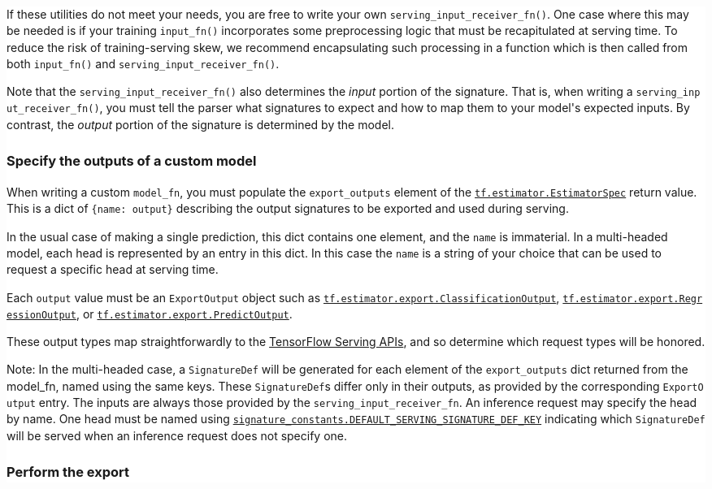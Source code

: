 If these utilities do not meet your needs, you are free to write your own
`serving_input_receiver_fn()`.  One case where this may be needed is if your
training `input_fn()` incorporates some preprocessing logic that must be
recapitulated at serving time.  To reduce the risk of training-serving skew, we
recommend encapsulating such processing in a function which is then called
from both `input_fn()` and `serving_input_receiver_fn()`.

Note that the `serving_input_receiver_fn()` also determines the *input*
portion of the signature.  That is, when writing a
`serving_input_receiver_fn()`, you must tell the parser what signatures
to expect and how to map them to your model's expected inputs.
By contrast, the *output* portion of the signature is determined by the model.

<a name="specify_outputs"></a>
### Specify the outputs of a custom model

When writing a custom `model_fn`, you must populate the `export_outputs` element
of the <a href="../api_docs/python/tf/estimator/EstimatorSpec.md"><code>tf.estimator.EstimatorSpec</code></a> return value. This is a dict of
`{name: output}` describing the output signatures to be exported and used during
serving.

In the usual case of making a single prediction, this dict contains
one element, and the `name` is immaterial.  In a multi-headed model, each head
is represented by an entry in this dict.  In this case the `name` is a string
of your choice that can be used to request a specific head at serving time.

Each `output` value must be an `ExportOutput` object  such as
<a href="../api_docs/python/tf/estimator/export/ClassificationOutput.md"><code>tf.estimator.export.ClassificationOutput</code></a>,
<a href="../api_docs/python/tf/estimator/export/RegressionOutput.md"><code>tf.estimator.export.RegressionOutput</code></a>, or
<a href="../api_docs/python/tf/estimator/export/PredictOutput.md"><code>tf.estimator.export.PredictOutput</code></a>.

These output types map straightforwardly to the
[TensorFlow Serving APIs](https://github.com/tensorflow/serving/blob/master/tensorflow_serving/apis/prediction_service.proto),
and so determine which request types will be honored.

Note: In the multi-headed case, a `SignatureDef` will be generated for each
element of the `export_outputs` dict returned from the model_fn, named using
the same keys.  These `SignatureDef`s differ only in their outputs, as
provided by the corresponding `ExportOutput` entry.  The inputs are always
those provided by the `serving_input_receiver_fn`.
An inference request may specify the head by name.  One head must be named
using [`signature_constants.DEFAULT_SERVING_SIGNATURE_DEF_KEY`](https://www.tensorflow.org/code/tensorflow/python/saved_model/signature_constants.py)
indicating which `SignatureDef` will be served when an inference request
does not specify one.

<a name="perform_export"></a>
### Perform the export
